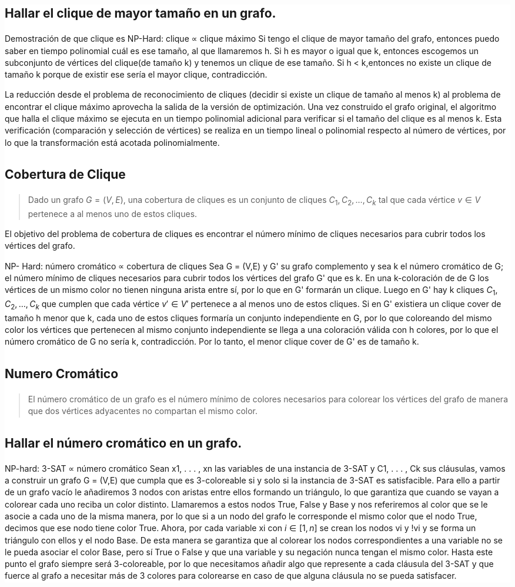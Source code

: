 ## Hallar el clique de mayor tamaño en un grafo.

Demostración de que clique es NP-Hard:
clique ∝ clique máximo
Si tengo el clique de mayor tamaño del grafo, entonces puedo saber en tiempo polinomial cuál es ese tamaño, al que llamaremos h. Si h es mayor o igual que k, entonces escogemos un subconjunto de vértices del clique(de tamaño k) y tenemos un clique de ese tamaño. Si h < k,entonces no existe un clique de tamaño k porque de existir ese sería el mayor clique, contradicción.

La reducción desde el problema de reconocimiento de cliques (decidir si existe un clique de tamaño al menos k) al problema de encontrar el clique máximo aprovecha la salida de la versión de optimización. Una vez construido el grafo original, el algoritmo que halla el clique máximo se ejecuta en un tiempo polinomial adicional para verificar si el tamaño del clique es al menos k. Esta verificación (comparación y selección de vértices) se realiza en un tiempo lineal o polinomial respecto al número de vértices, por lo que la transformación está acotada polinomialmente.


## Cobertura de Clique
> Dado un grafo $G=(V,E)$, una cobertura de cliques es un conjunto de cliques ${C_1,C_2,…,C_k}$ tal que cada vértice $v \in V$ pertenece a al menos uno de estos cliques.

El objetivo del problema de cobertura de cliques es encontrar el número mínimo de cliques necesarios para cubrir todos los vértices del grafo.

NP- Hard:
número cromático ∝ cobertura de cliques
Sea G = (V,E) y G' su grafo complemento y sea k el número cromático de G; el número mínimo de cliques necesarios para cubrir todos los vértices del grafo G' que es k. En una k-coloración de de G los vértices de un mismo color no tienen ninguna arista entre sí, por lo que en G' formarán un clique. Luego en G' hay k cliques ${C_1,C_2,…,C_k}$ que cumplen que cada vértice $v' \in V'$ pertenece a al menos uno de estos cliques. Si en G' existiera un clique cover de tamaño h menor que k, cada uno de estos cliques formaría un conjunto independiente en G, por lo que coloreando del mismo color los vértices que pertenecen al mismo conjunto independiente se llega a una coloración válida con h colores, por lo que el número cromático de G no sería k, contradicción. Por lo tanto, el menor clique cover de G' es de tamaño k.

## Numero Cromático
> El número cromático de un grafo es el número mínimo de colores necesarios para colorear los vértices del grafo de manera que dos vértices adyacentes no compartan el mismo color.

## Hallar el número cromático en un grafo.

NP-hard:
3-SAT ∝ número cromático
Sean x1, . . . , xn las variables de una instancia de 3-SAT y C1, . . . , Ck sus cláusulas, vamos a construir un grafo G = (V,E) que cumpla que es 3-coloreable si y solo si la instancia de 3-SAT es satisfacible. Para ello a partir de un grafo vacío le añadiremos 3 nodos con aristas entre ellos formando un triángulo, lo que garantiza que cuando se vayan a colorear cada uno reciba un color distinto. Llamaremos a estos nodos True, False y Base y nos referiremos al color que se le asocie a cada uno de la misma manera, por lo que si a un nodo del grafo le corresponde el mismo color que el nodo True, decimos que ese nodo tiene color True. Ahora, por cada variable xi con $i \in [1,n]$ se crean los nodos vi y !vi y se forma un triángulo con ellos y el nodo Base. De esta manera se garantiza que al colorear los nodos correspondientes a una variable no se le pueda asociar el color Base, pero sí True o False y que una variable y su negación nunca tengan el mismo color. Hasta este punto el grafo siempre será 3-coloreable, por lo que necesitamos añadir algo que represente a cada cláusula del 3-SAT y que fuerce al grafo a necesitar más de 3 colores para colorearse en caso de que alguna cláusula no se pueda satisfacer.
